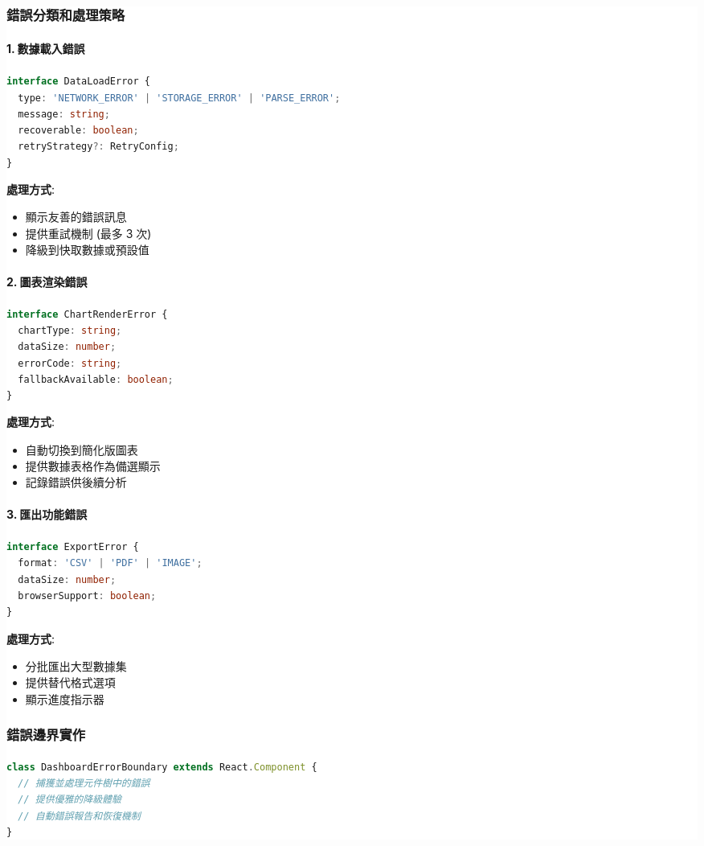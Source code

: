### 錯誤分類和處理策略

#### 1. 數據載入錯誤
```typescript
interface DataLoadError {
  type: 'NETWORK_ERROR' | 'STORAGE_ERROR' | 'PARSE_ERROR';
  message: string;
  recoverable: boolean;
  retryStrategy?: RetryConfig;
}
```
**處理方式**:
- 顯示友善的錯誤訊息
- 提供重試機制 (最多 3 次)
- 降級到快取數據或預設值

#### 2. 圖表渲染錯誤
```typescript
interface ChartRenderError {
  chartType: string;
  dataSize: number;
  errorCode: string;
  fallbackAvailable: boolean;
}
```
**處理方式**:
- 自動切換到簡化版圖表
- 提供數據表格作為備選顯示
- 記錄錯誤供後續分析

#### 3. 匯出功能錯誤
```typescript
interface ExportError {
  format: 'CSV' | 'PDF' | 'IMAGE';
  dataSize: number;
  browserSupport: boolean;
}
```
**處理方式**:
- 分批匯出大型數據集
- 提供替代格式選項
- 顯示進度指示器

### 錯誤邊界實作
```typescript
class DashboardErrorBoundary extends React.Component {
  // 捕獲並處理元件樹中的錯誤
  // 提供優雅的降級體驗
  // 自動錯誤報告和恢復機制
}
```
